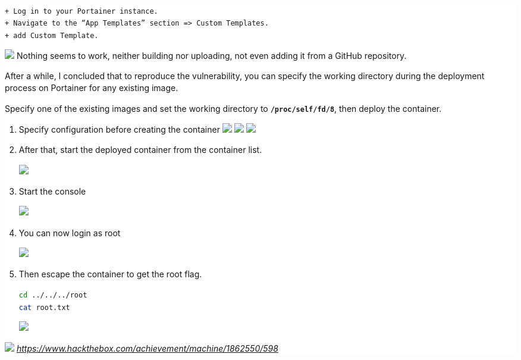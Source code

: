     + Log in to your Portainer instance.
    + Navigate to the “App Templates” section => Custom Templates.
    + add Custom Template.

![](https://cdn-images-1.medium.com/max/1000/1*UDIZ8I6EaczdQNRnM0zhyQ.png)
Nothing seems to work, neither building nor uploading, not even adding it from a GitHub repository.

After a while, I concluded that to reproduce the vulnerability, you can specify the working directory during the deployment process on Portainer for any existing image.

Specify one of the existing images and set the working directory to **`/proc/self/fd/8`**, then deploy the container.

1. Specify configuration before creating the container 
    ![](https://cdn-images-1.medium.com/max/1000/1*52f2-VVjChncxsuRJJCpvA.png)
    ![](https://cdn-images-1.medium.com/max/1000/1*4O3_o7IZLT2rHvmNznyRWQ.png)
    ![](https://cdn-images-1.medium.com/max/1000/1*xDIY-yP3-D7BiQvmTZ86BA.png)

2. After that, start the deployed container from the container list.

    ![](https://cdn-images-1.medium.com/max/1000/1*Uo-VDMt97F0zLdgA_NZyUA.png)

3. Start the console

    ![](https://cdn-images-1.medium.com/max/1000/1*2uxQ-MKyL70i_pzGUx8xLQ.png)

4. You can now login as root

    ![](https://cdn-images-1.medium.com/max/1000/1*SMC_We8Nqgf_rWeznySpaA.png)

5. Then escape the container to get the root flag.

    ```bash
    cd ../../../root
    cat root.txt
    ```

    ![](https://cdn-images-1.medium.com/max/1000/1*96Ahpc0gM1q2rPYcppi-mQ.png)


![](https://cdn-images-1.medium.com/max/1000/1*n6dNpMV-cAPvV3e_5NhbcA.png)
_https://www.hackthebox.com/achievement/machine/1862550/598_